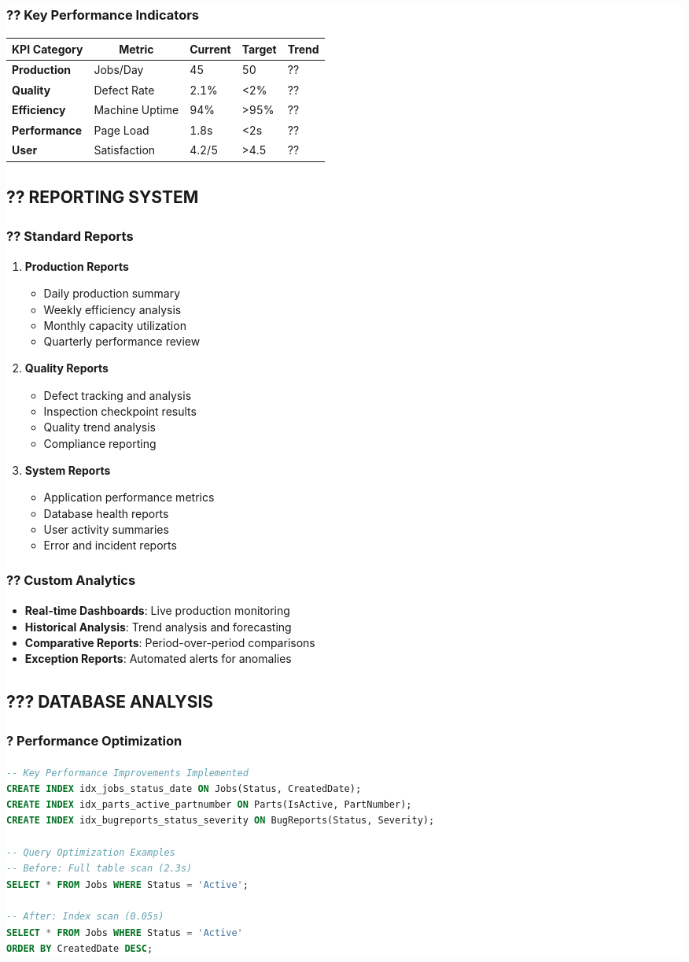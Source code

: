 ### **?? Key Performance Indicators**
| KPI Category | Metric | Current | Target | Trend |
|--------------|--------|---------|--------|-------|
| **Production** | Jobs/Day | 45 | 50 | ?? |
| **Quality** | Defect Rate | 2.1% | <2% | ?? |
| **Efficiency** | Machine Uptime | 94% | >95% | ?? |
| **Performance** | Page Load | 1.8s | <2s | ?? |
| **User** | Satisfaction | 4.2/5 | >4.5 | ?? |

## ?? **REPORTING SYSTEM**

### **?? Standard Reports**
1. **Production Reports**
   - Daily production summary
   - Weekly efficiency analysis
   - Monthly capacity utilization
   - Quarterly performance review

2. **Quality Reports**
   - Defect tracking and analysis
   - Inspection checkpoint results
   - Quality trend analysis
   - Compliance reporting

3. **System Reports**
   - Application performance metrics
   - Database health reports
   - User activity summaries
   - Error and incident reports

### **?? Custom Analytics**
- **Real-time Dashboards**: Live production monitoring
- **Historical Analysis**: Trend analysis and forecasting
- **Comparative Reports**: Period-over-period comparisons
- **Exception Reports**: Automated alerts for anomalies

## ??? **DATABASE ANALYSIS**

### **? Performance Optimization**
```sql
-- Key Performance Improvements Implemented
CREATE INDEX idx_jobs_status_date ON Jobs(Status, CreatedDate);
CREATE INDEX idx_parts_active_partnumber ON Parts(IsActive, PartNumber);
CREATE INDEX idx_bugreports_status_severity ON BugReports(Status, Severity);

-- Query Optimization Examples
-- Before: Full table scan (2.3s)
SELECT * FROM Jobs WHERE Status = 'Active';

-- After: Index scan (0.05s)
SELECT * FROM Jobs WHERE Status = 'Active' 
ORDER BY CreatedDate DESC;
```
